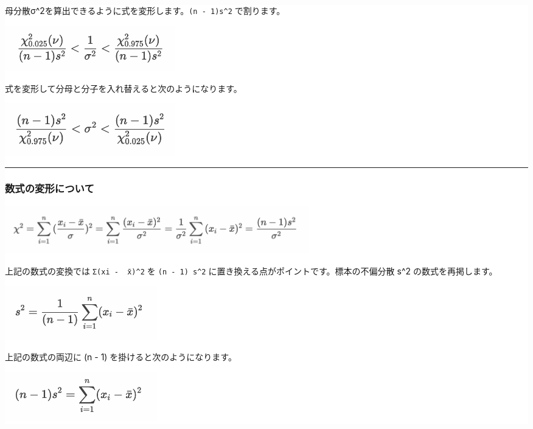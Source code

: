 母分散σ^2を算出できるように式を変形します。`(n - 1)s^2` で割ります。

<img src="img/232.png" width="280px">

式を変形して分母と分子を入れ替えると次のようになります。

<img src="img/233.png" width="280px">

---


### 数式の変形について

<img src="img/230.png" width="500px">

上記の数式の変換では `Σ(xi -  x̄)^2` を `(n - 1) s^2` に置き換える点がポイントです。標本の不偏分散 s^2 の数式を再掲します。

<img src="img/228.png" width="250px">

上記の数式の両辺に (n - 1) を掛けると次のようになります。

<img src="img/229.png" width="250px">
